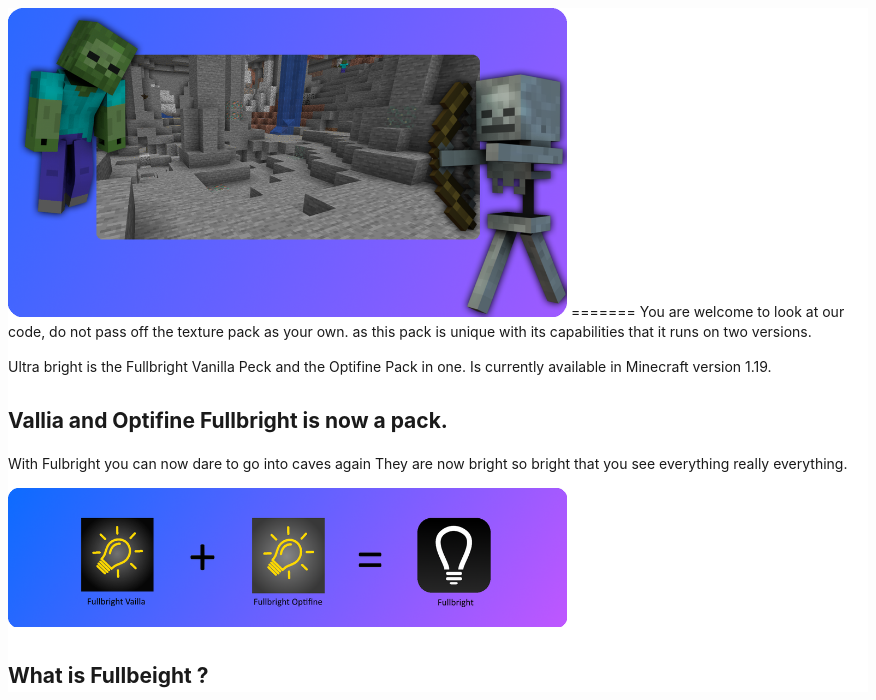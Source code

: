 <img src="./image/image-fullbright.png" width="65%"/>
=======
You are welcome to look at our code, do not pass off the texture pack as your own. 
as this pack is unique with its capabilities that it runs on two versions.

Ultra bright is the Fullbright Vanilla Peck and the Optifine Pack in one.
Is currently available in Minecraft version 1.19.

## Vallia and Optifine Fullbright is now a pack.

With Fulbright you can now dare to go into caves again They are now bright so bright that you see everything really everything.

<img src="./image/fullbright-is-a-pack.png" width="65%"/>

## What is Fullbeight ?

